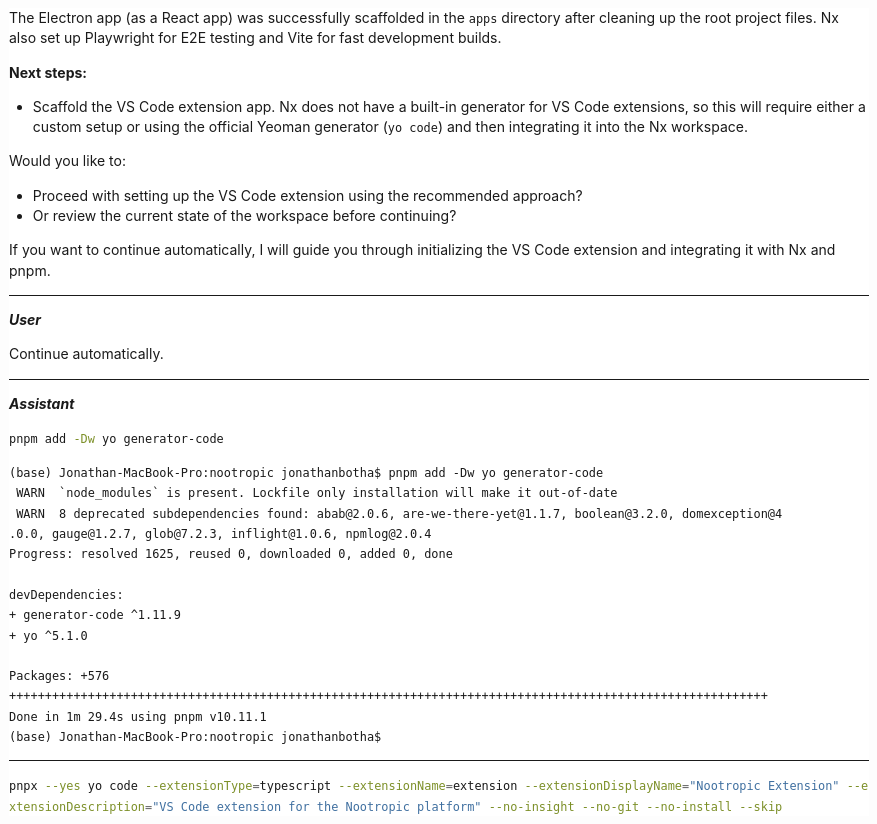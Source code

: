 
The Electron app (as a React app) was successfully scaffolded in the `apps` directory after cleaning up the root project files. Nx also set up Playwright for E2E testing and Vite for fast development builds.

**Next steps:**
- Scaffold the VS Code extension app. Nx does not have a built-in generator for VS Code extensions, so this will require either a custom setup or using the official Yeoman generator (`yo code`) and then integrating it into the Nx workspace.

Would you like to:
- Proceed with setting up the VS Code extension using the recommended approach?
- Or review the current state of the workspace before continuing?

If you want to continue automatically, I will guide you through initializing the VS Code extension and integrating it with Nx and pnpm.

---

_**User**_

Continue automatically.

---

_**Assistant**_

```bash
pnpm add -Dw yo generator-code
```

```
(base) Jonathan-MacBook-Pro:nootropic jonathanbotha$ pnpm add -Dw yo generator-code
 WARN  `node_modules` is present. Lockfile only installation will make it out-of-date
 WARN  8 deprecated subdependencies found: abab@2.0.6, are-we-there-yet@1.1.7, boolean@3.2.0, domexception@4
.0.0, gauge@1.2.7, glob@7.2.3, inflight@1.0.6, npmlog@2.0.4
Progress: resolved 1625, reused 0, downloaded 0, added 0, done

devDependencies:
+ generator-code ^1.11.9
+ yo ^5.1.0

Packages: +576
++++++++++++++++++++++++++++++++++++++++++++++++++++++++++++++++++++++++++++++++++++++++++++++++++++++++++
Done in 1m 29.4s using pnpm v10.11.1
(base) Jonathan-MacBook-Pro:nootropic jonathanbotha$
```

---

```bash
pnpx --yes yo code --extensionType=typescript --extensionName=extension --extensionDisplayName="Nootropic Extension" --extensionDescription="VS Code extension for the Nootropic platform" --no-insight --no-git --no-install --skip
```
